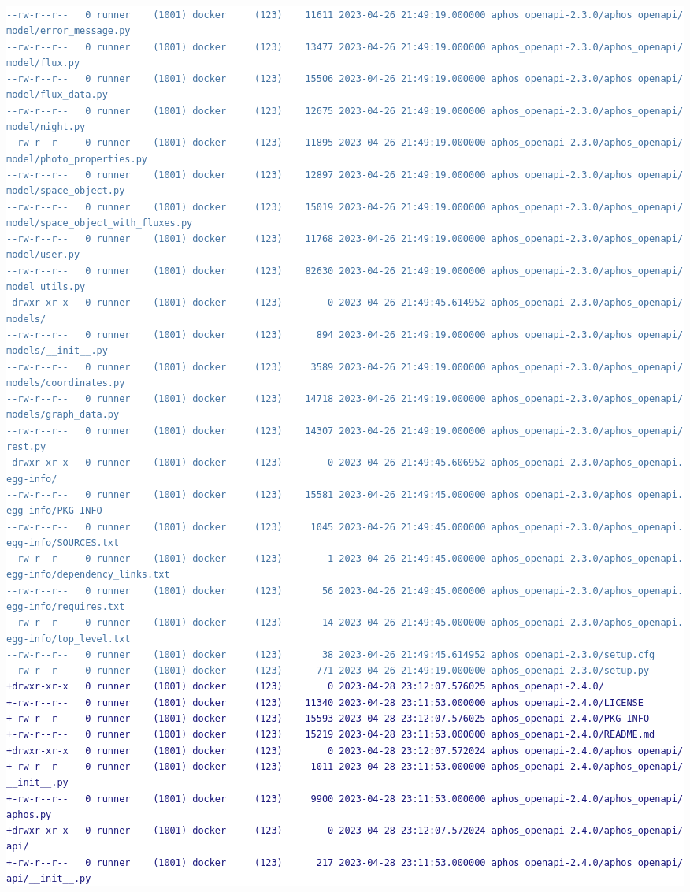 ```diff
--rw-r--r--   0 runner    (1001) docker     (123)    11611 2023-04-26 21:49:19.000000 aphos_openapi-2.3.0/aphos_openapi/model/error_message.py
--rw-r--r--   0 runner    (1001) docker     (123)    13477 2023-04-26 21:49:19.000000 aphos_openapi-2.3.0/aphos_openapi/model/flux.py
--rw-r--r--   0 runner    (1001) docker     (123)    15506 2023-04-26 21:49:19.000000 aphos_openapi-2.3.0/aphos_openapi/model/flux_data.py
--rw-r--r--   0 runner    (1001) docker     (123)    12675 2023-04-26 21:49:19.000000 aphos_openapi-2.3.0/aphos_openapi/model/night.py
--rw-r--r--   0 runner    (1001) docker     (123)    11895 2023-04-26 21:49:19.000000 aphos_openapi-2.3.0/aphos_openapi/model/photo_properties.py
--rw-r--r--   0 runner    (1001) docker     (123)    12897 2023-04-26 21:49:19.000000 aphos_openapi-2.3.0/aphos_openapi/model/space_object.py
--rw-r--r--   0 runner    (1001) docker     (123)    15019 2023-04-26 21:49:19.000000 aphos_openapi-2.3.0/aphos_openapi/model/space_object_with_fluxes.py
--rw-r--r--   0 runner    (1001) docker     (123)    11768 2023-04-26 21:49:19.000000 aphos_openapi-2.3.0/aphos_openapi/model/user.py
--rw-r--r--   0 runner    (1001) docker     (123)    82630 2023-04-26 21:49:19.000000 aphos_openapi-2.3.0/aphos_openapi/model_utils.py
-drwxr-xr-x   0 runner    (1001) docker     (123)        0 2023-04-26 21:49:45.614952 aphos_openapi-2.3.0/aphos_openapi/models/
--rw-r--r--   0 runner    (1001) docker     (123)      894 2023-04-26 21:49:19.000000 aphos_openapi-2.3.0/aphos_openapi/models/__init__.py
--rw-r--r--   0 runner    (1001) docker     (123)     3589 2023-04-26 21:49:19.000000 aphos_openapi-2.3.0/aphos_openapi/models/coordinates.py
--rw-r--r--   0 runner    (1001) docker     (123)    14718 2023-04-26 21:49:19.000000 aphos_openapi-2.3.0/aphos_openapi/models/graph_data.py
--rw-r--r--   0 runner    (1001) docker     (123)    14307 2023-04-26 21:49:19.000000 aphos_openapi-2.3.0/aphos_openapi/rest.py
-drwxr-xr-x   0 runner    (1001) docker     (123)        0 2023-04-26 21:49:45.606952 aphos_openapi-2.3.0/aphos_openapi.egg-info/
--rw-r--r--   0 runner    (1001) docker     (123)    15581 2023-04-26 21:49:45.000000 aphos_openapi-2.3.0/aphos_openapi.egg-info/PKG-INFO
--rw-r--r--   0 runner    (1001) docker     (123)     1045 2023-04-26 21:49:45.000000 aphos_openapi-2.3.0/aphos_openapi.egg-info/SOURCES.txt
--rw-r--r--   0 runner    (1001) docker     (123)        1 2023-04-26 21:49:45.000000 aphos_openapi-2.3.0/aphos_openapi.egg-info/dependency_links.txt
--rw-r--r--   0 runner    (1001) docker     (123)       56 2023-04-26 21:49:45.000000 aphos_openapi-2.3.0/aphos_openapi.egg-info/requires.txt
--rw-r--r--   0 runner    (1001) docker     (123)       14 2023-04-26 21:49:45.000000 aphos_openapi-2.3.0/aphos_openapi.egg-info/top_level.txt
--rw-r--r--   0 runner    (1001) docker     (123)       38 2023-04-26 21:49:45.614952 aphos_openapi-2.3.0/setup.cfg
--rw-r--r--   0 runner    (1001) docker     (123)      771 2023-04-26 21:49:19.000000 aphos_openapi-2.3.0/setup.py
+drwxr-xr-x   0 runner    (1001) docker     (123)        0 2023-04-28 23:12:07.576025 aphos_openapi-2.4.0/
+-rw-r--r--   0 runner    (1001) docker     (123)    11340 2023-04-28 23:11:53.000000 aphos_openapi-2.4.0/LICENSE
+-rw-r--r--   0 runner    (1001) docker     (123)    15593 2023-04-28 23:12:07.576025 aphos_openapi-2.4.0/PKG-INFO
+-rw-r--r--   0 runner    (1001) docker     (123)    15219 2023-04-28 23:11:53.000000 aphos_openapi-2.4.0/README.md
+drwxr-xr-x   0 runner    (1001) docker     (123)        0 2023-04-28 23:12:07.572024 aphos_openapi-2.4.0/aphos_openapi/
+-rw-r--r--   0 runner    (1001) docker     (123)     1011 2023-04-28 23:11:53.000000 aphos_openapi-2.4.0/aphos_openapi/__init__.py
+-rw-r--r--   0 runner    (1001) docker     (123)     9900 2023-04-28 23:11:53.000000 aphos_openapi-2.4.0/aphos_openapi/aphos.py
+drwxr-xr-x   0 runner    (1001) docker     (123)        0 2023-04-28 23:12:07.572024 aphos_openapi-2.4.0/aphos_openapi/api/
+-rw-r--r--   0 runner    (1001) docker     (123)      217 2023-04-28 23:11:53.000000 aphos_openapi-2.4.0/aphos_openapi/api/__init__.py
```